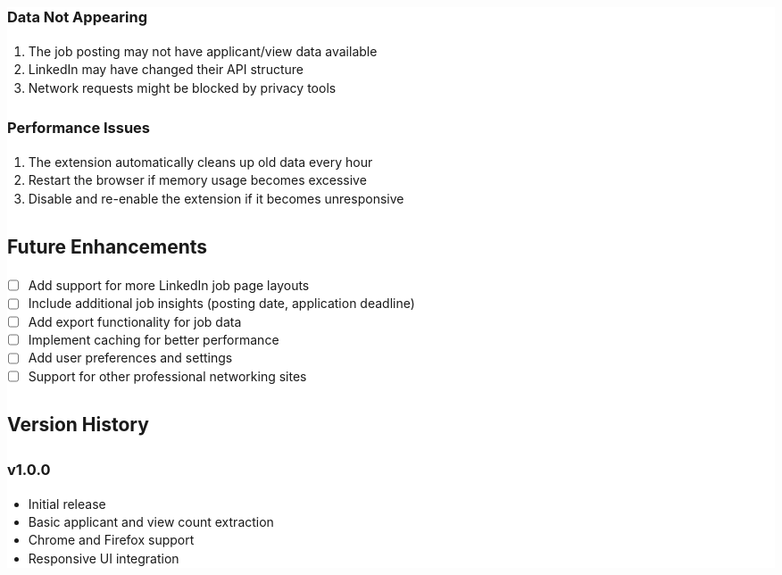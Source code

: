### Data Not Appearing
1. The job posting may not have applicant/view data available
2. LinkedIn may have changed their API structure
3. Network requests might be blocked by privacy tools

### Performance Issues
1. The extension automatically cleans up old data every hour
2. Restart the browser if memory usage becomes excessive
3. Disable and re-enable the extension if it becomes unresponsive

## Future Enhancements

- [ ] Add support for more LinkedIn job page layouts
- [ ] Include additional job insights (posting date, application deadline)
- [ ] Add export functionality for job data
- [ ] Implement caching for better performance
- [ ] Add user preferences and settings
- [ ] Support for other professional networking sites

## Version History

### v1.0.0
- Initial release
- Basic applicant and view count extraction
- Chrome and Firefox support
- Responsive UI integration
